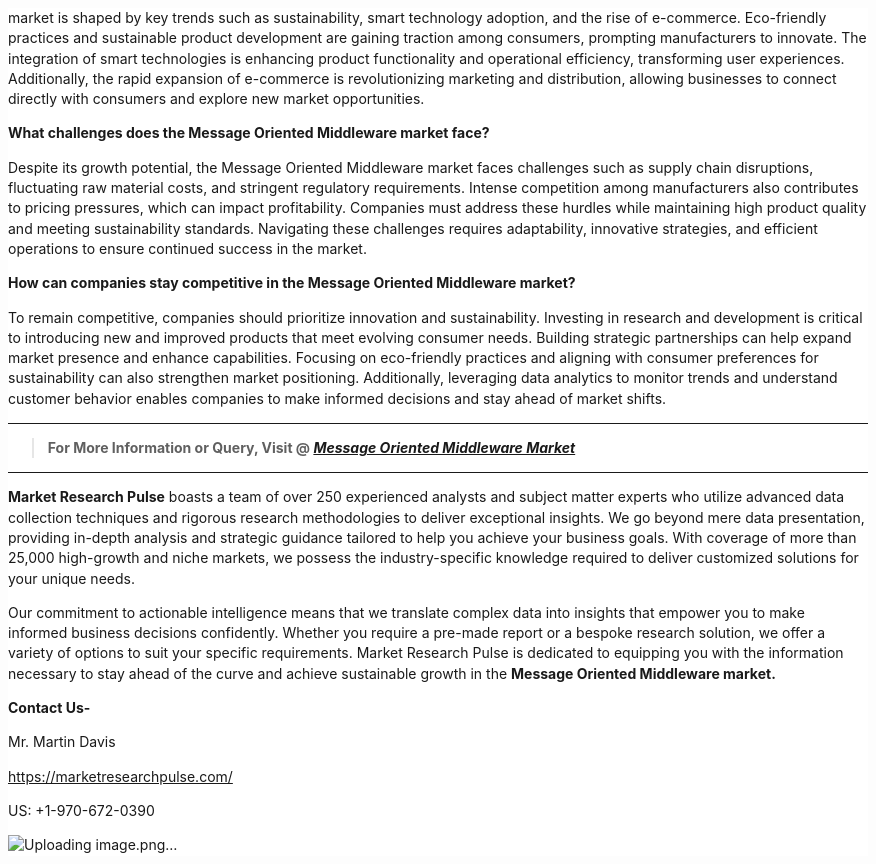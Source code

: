 market is shaped by key trends such as sustainability, smart technology adoption, and the rise of e-commerce. Eco-friendly practices and sustainable product development are gaining traction among consumers, prompting manufacturers to innovate. The integration of smart technologies is enhancing product functionality and operational efficiency, transforming user experiences. Additionally, the rapid expansion of e-commerce is revolutionizing marketing and distribution, allowing businesses to connect directly with consumers and explore new market opportunities.</p><p><strong>What challenges does the Message Oriented Middleware market face?</strong></p><p>Despite its growth potential, the Message Oriented Middleware market faces challenges such as supply chain disruptions, fluctuating raw material costs, and stringent regulatory requirements. Intense competition among manufacturers also contributes to pricing pressures, which can impact profitability. Companies must address these hurdles while maintaining high product quality and meeting sustainability standards. Navigating these challenges requires adaptability, innovative strategies, and efficient operations to ensure continued success in the market.</p><p><strong>How can companies stay competitive in the Message Oriented Middleware market?</strong></p><p>To remain competitive, companies should prioritize innovation and sustainability. Investing in research and development is critical to introducing new and improved products that meet evolving consumer needs. Building strategic partnerships can help expand market presence and enhance capabilities. Focusing on eco-friendly practices and aligning with consumer preferences for sustainability can also strengthen market positioning. Additionally, leveraging data analytics to monitor trends and understand customer behavior enables companies to make informed decisions and stay ahead of market shifts.</p><hr /><blockquote><p><strong>For More Information or Query, Visit @&nbsp;<em><a href="https://marketresearchpulse.com/report/24735/message-oriented-middleware-market?utm_source=Linkedin&utm_medium=091">Message Oriented Middleware Market</a></em></strong></p></blockquote><hr /><p><strong>Market Research Pulse</strong> boasts a team of over 250 experienced analysts and subject matter experts who utilize advanced data collection techniques and rigorous research methodologies to deliver exceptional insights. We go beyond mere data presentation, providing in-depth analysis and strategic guidance tailored to help you achieve your business goals. With coverage of more than 25,000 high-growth and niche markets, we possess the industry-specific knowledge required to deliver customized solutions for your unique needs.</p><p>Our commitment to actionable intelligence means that we translate complex data into insights that empower you to make informed business decisions confidently. Whether you require a pre-made report or a bespoke research solution, we offer a variety of options to suit your specific requirements. Market Research Pulse is dedicated to equipping you with the information necessary to stay ahead of the curve and achieve sustainable growth in the <strong>Message Oriented Middleware market.</strong></p><p><strong>Contact Us-</strong></p><p>Mr. Martin Davis</p><p>https://marketresearchpulse.com/</p><p>US: +1-970-672-0390</p>
![Uploading image.png…]()
